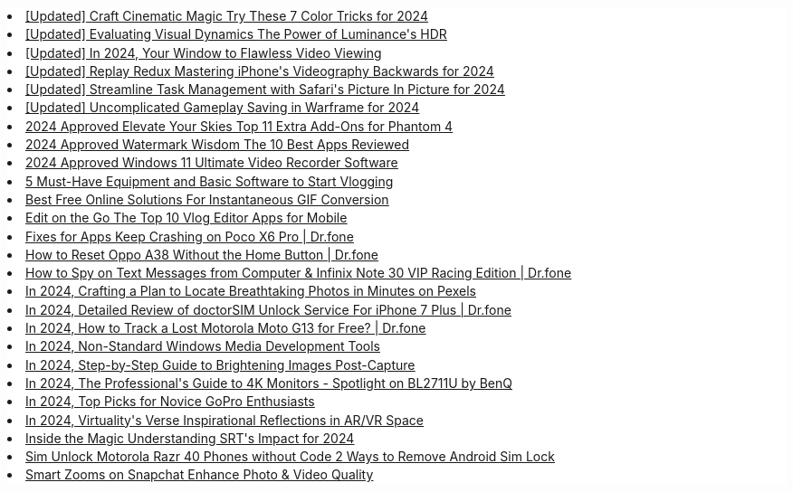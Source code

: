 <li><a href="https://fox-friendly.techidaily.com/updated-craft-cinematic-magic-try-these-7-color-tricks-for-2024/"><u>[Updated] Craft Cinematic Magic  Try These 7 Color Tricks for 2024</u></a></li>
<li><a href="https://fox-friendly.techidaily.com/updated-evaluating-visual-dynamics-the-power-of-luminances-hdr/"><u>[Updated] Evaluating Visual Dynamics  The Power of Luminance's HDR</u></a></li>
<li><a href="https://fox-friendly.techidaily.com/updated-in-2024-your-window-to-flawless-video-viewing/"><u>[Updated] In 2024, Your Window to Flawless Video Viewing</u></a></li>
<li><a href="https://fox-friendly.techidaily.com/updated-replay-redux-mastering-iphones-videography-backwards-for-2024/"><u>[Updated] Replay Redux  Mastering iPhone's Videography Backwards for 2024</u></a></li>
<li><a href="https://fox-friendly.techidaily.com/updated-streamline-task-management-with-safaris-picture-in-picture-for-2024/"><u>[Updated] Streamline Task Management with Safari's Picture In Picture for 2024</u></a></li>
<li><a href="https://on-screen-recording.techidaily.com/updated-uncomplicated-gameplay-saving-in-warframe-for-2024/"><u>[Updated] Uncomplicated Gameplay Saving in Warframe for 2024</u></a></li>
<li><a href="https://fox-friendly.techidaily.com/2024-approved-elevate-your-skies-top-11-extra-add-ons-for-phantom-4/"><u>2024 Approved  Elevate Your Skies  Top 11 Extra Add-Ons for Phantom 4</u></a></li>
<li><a href="https://fox-friendly.techidaily.com/2024-approved-watermark-wisdom-the-10-best-apps-reviewed/"><u>2024 Approved  Watermark Wisdom  The 10 Best Apps Reviewed</u></a></li>
<li><a href="https://screen-recording.techidaily.com/2024-approved-windows-11-ultimate-video-recorder-software/"><u>2024 Approved  Windows 11 Ultimate Video Recorder Software</u></a></li>
<li><a href="https://fox-friendly.techidaily.com/5-must-have-equipment-and-basic-software-to-start-vlogging/"><u>5 Must-Have Equipment and Basic Software to Start Vlogging</u></a></li>
<li><a href="https://extra-information.techidaily.com/best-free-online-solutions-for-instantaneous-gif-conversion/"><u>Best Free Online Solutions For Instantaneous GIF Conversion</u></a></li>
<li><a href="https://ai-vdieo-software.techidaily.com/edit-on-the-go-the-top-10-vlog-editor-apps-for-mobile/"><u>Edit on the Go The Top 10 Vlog Editor Apps for Mobile</u></a></li>
<li><a href="https://howto.techidaily.com/fixes-for-apps-keep-crashing-on-poco-x6-pro-drfone-by-drfone-fix-android-problems-fix-android-problems/"><u>Fixes for Apps Keep Crashing on Poco X6 Pro | Dr.fone</u></a></li>
<li><a href="https://techidaily.com/how-to-reset-oppo-a38-without-the-home-button-drfone-by-drfone-reset-android-reset-android/"><u>How to Reset Oppo A38 Without the Home Button | Dr.fone</u></a></li>
<li><a href="https://android-location-track.techidaily.com/how-to-spy-on-text-messages-from-computer-and-infinix-note-30-vip-racing-edition-drfone-by-drfone-virtual-android/"><u>How to Spy on Text Messages from Computer & Infinix Note 30 VIP Racing Edition | Dr.fone</u></a></li>
<li><a href="https://fox-blue.techidaily.com/in-2024-crafting-a-plan-to-locate-breathtaking-photos-in-minutes-on-pexels/"><u>In 2024, Crafting a Plan to Locate Breathtaking Photos in Minutes on Pexels</u></a></li>
<li><a href="https://iphone-unlock.techidaily.com/in-2024-detailed-review-of-doctorsim-unlock-service-for-iphone-7-plus-drfone-by-drfone-ios/"><u>In 2024, Detailed Review of doctorSIM Unlock Service For iPhone 7 Plus | Dr.fone</u></a></li>
<li><a href="https://android-location-track.techidaily.com/in-2024-how-to-track-a-lost-motorola-moto-g13-for-free-drfone-by-drfone-virtual-android/"><u>In 2024, How to Track a Lost Motorola Moto G13 for Free? | Dr.fone</u></a></li>
<li><a href="https://fox-friendly.techidaily.com/in-2024-non-standard-windows-media-development-tools/"><u>In 2024, Non-Standard Windows Media Development Tools</u></a></li>
<li><a href="https://fox-friendly.techidaily.com/in-2024-step-by-step-guide-to-brightening-images-post-capture/"><u>In 2024, Step-by-Step Guide to Brightening Images Post-Capture</u></a></li>
<li><a href="https://fox-friendly.techidaily.com/in-2024-the-professionals-guide-to-4k-monitors-spotlight-on-bl2711u-by-benq/"><u>In 2024, The Professional's Guide to 4K Monitors - Spotlight on BL2711U by BenQ</u></a></li>
<li><a href="https://some-guidance.techidaily.com/in-2024-top-picks-for-novice-gopro-enthusiasts/"><u>In 2024, Top Picks for Novice GoPro Enthusiasts</u></a></li>
<li><a href="https://fox-friendly.techidaily.com/in-2024-virtualitys-verse-inspirational-reflections-in-arvr-space/"><u>In 2024, Virtuality's Verse  Inspirational Reflections in AR/VR Space</u></a></li>
<li><a href="https://fox-friendly.techidaily.com/inside-the-magic-understanding-srts-impact-for-2024/"><u>Inside the Magic  Understanding SRT's Impact for 2024</u></a></li>
<li><a href="https://sim-unlock.techidaily.com/sim-unlock-motorola-razr-40-phones-without-code-2-ways-to-remove-android-sim-lock-by-drfone-android/"><u>Sim Unlock Motorola Razr 40 Phones without Code 2 Ways to Remove Android Sim Lock</u></a></li>
<li><a href="https://fox-friendly.techidaily.com/smart-zooms-on-snapchat-enhance-photo-and-video-quality/"><u>Smart Zooms on Snapchat  Enhance Photo & Video Quality</u></a></li>